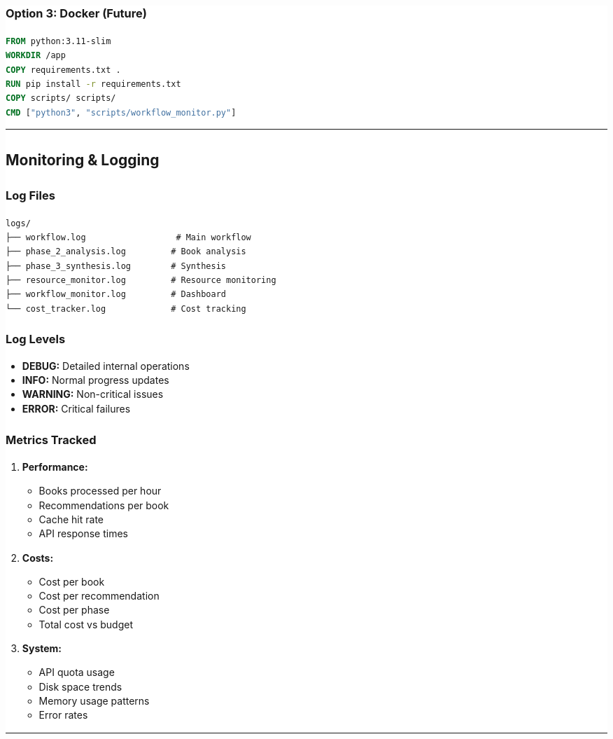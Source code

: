 ### Option 3: Docker (Future)

```dockerfile
FROM python:3.11-slim
WORKDIR /app
COPY requirements.txt .
RUN pip install -r requirements.txt
COPY scripts/ scripts/
CMD ["python3", "scripts/workflow_monitor.py"]
```

---

## Monitoring & Logging

### Log Files

```
logs/
├── workflow.log                  # Main workflow
├── phase_2_analysis.log         # Book analysis
├── phase_3_synthesis.log        # Synthesis
├── resource_monitor.log         # Resource monitoring
├── workflow_monitor.log         # Dashboard
└── cost_tracker.log             # Cost tracking
```

### Log Levels

- **DEBUG:** Detailed internal operations
- **INFO:** Normal progress updates
- **WARNING:** Non-critical issues
- **ERROR:** Critical failures

### Metrics Tracked

1. **Performance:**
   - Books processed per hour
   - Recommendations per book
   - Cache hit rate
   - API response times

2. **Costs:**
   - Cost per book
   - Cost per recommendation
   - Cost per phase
   - Total cost vs budget

3. **System:**
   - API quota usage
   - Disk space trends
   - Memory usage patterns
   - Error rates

---